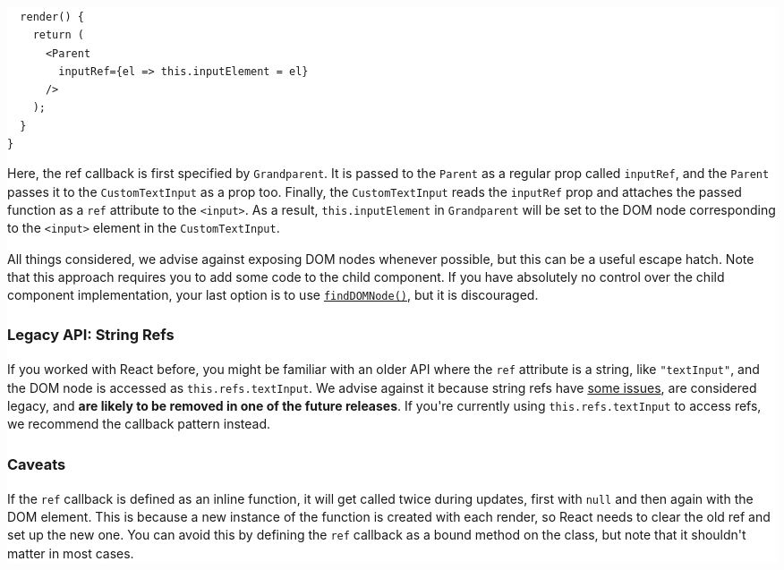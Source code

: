 ```javascript{4,12,22}
  render() {
    return (
      <Parent
        inputRef={el => this.inputElement = el}
      />
    );
  }
}
```

Here, the ref callback is first specified by `Grandparent`. It is passed to the `Parent` as a regular prop called `inputRef`, and the `Parent` passes it to the `CustomTextInput` as a prop too. Finally, the `CustomTextInput` reads the `inputRef` prop and attaches the passed function as a `ref` attribute to the `<input>`. As a result, `this.inputElement` in `Grandparent` will be set to the DOM node corresponding to the `<input>` element in the `CustomTextInput`.

All things considered, we advise against exposing DOM nodes whenever possible, but this can be a useful escape hatch. Note that this approach requires you to add some code to the child component. If you have absolutely no control over the child component implementation, your last option is to use [`findDOMNode()`](/docs/react-dom.html#finddomnode), but it is discouraged.

### Legacy API: String Refs

If you worked with React before, you might be familiar with an older API where the `ref` attribute is a string, like `"textInput"`, and the DOM node is accessed as `this.refs.textInput`. We advise against it because string refs have [some issues](https://github.com/facebook/react/pull/8333#issuecomment-271648615), are considered legacy, and **are likely to be removed in one of the future releases**. If you're currently using `this.refs.textInput` to access refs, we recommend the callback pattern instead.

### Caveats

If the `ref` callback is defined as an inline function, it will get called twice during updates, first with `null` and then again with the DOM element. This is because a new instance of the function is created with each render, so React needs to clear the old ref and set up the new one. You can avoid this by defining the `ref` callback as a bound method on the class, but note that it shouldn't matter in most cases.
